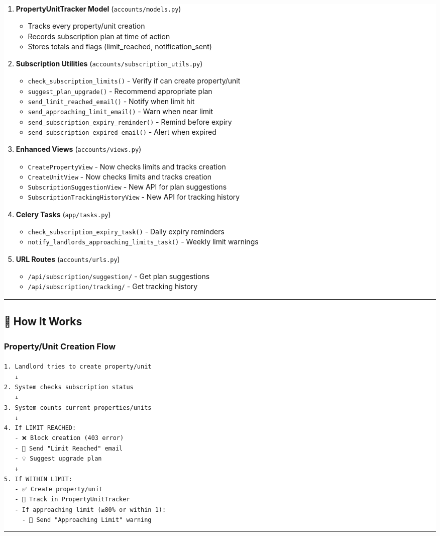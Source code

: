 1. **PropertyUnitTracker Model** (`accounts/models.py`)
   - Tracks every property/unit creation
   - Records subscription plan at time of action
   - Stores totals and flags (limit_reached, notification_sent)

2. **Subscription Utilities** (`accounts/subscription_utils.py`)
   - `check_subscription_limits()` - Verify if can create property/unit
   - `suggest_plan_upgrade()` - Recommend appropriate plan
   - `send_limit_reached_email()` - Notify when limit hit
   - `send_approaching_limit_email()` - Warn when near limit
   - `send_subscription_expiry_reminder()` - Remind before expiry
   - `send_subscription_expired_email()` - Alert when expired

3. **Enhanced Views** (`accounts/views.py`)
   - `CreatePropertyView` - Now checks limits and tracks creation
   - `CreateUnitView` - Now checks limits and tracks creation
   - `SubscriptionSuggestionView` - New API for plan suggestions
   - `SubscriptionTrackingHistoryView` - New API for tracking history

4. **Celery Tasks** (`app/tasks.py`)
   - `check_subscription_expiry_task()` - Daily expiry reminders
   - `notify_landlords_approaching_limits_task()` - Weekly limit warnings

5. **URL Routes** (`accounts/urls.py`)
   - `/api/subscription/suggestion/` - Get plan suggestions
   - `/api/subscription/tracking/` - Get tracking history

---

## 🎯 How It Works

### Property/Unit Creation Flow

```
1. Landlord tries to create property/unit
   ↓
2. System checks subscription status
   ↓
3. System counts current properties/units
   ↓
4. If LIMIT REACHED:
   - ❌ Block creation (403 error)
   - 📧 Send "Limit Reached" email
   - 💡 Suggest upgrade plan
   ↓
5. If WITHIN LIMIT:
   - ✅ Create property/unit
   - 📝 Track in PropertyUnitTracker
   - If approaching limit (≥80% or within 1):
     - 📧 Send "Approaching Limit" warning
```

---
